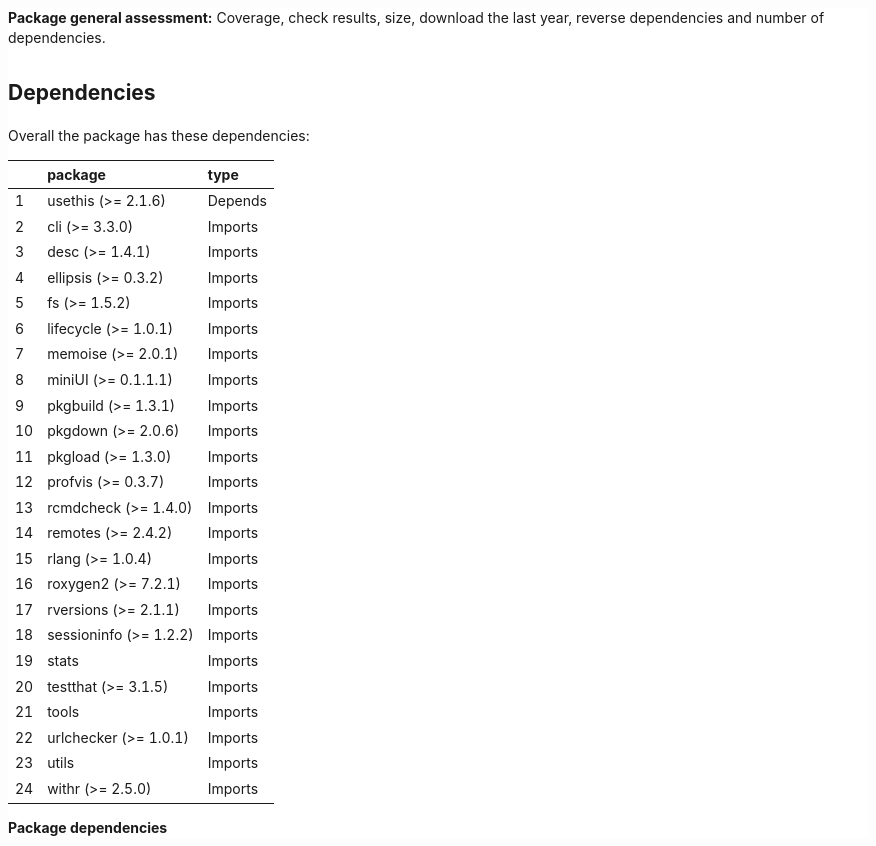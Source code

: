 **Package general assessment:** Coverage, check results, size, download
the last year, reverse dependencies and number of dependencies.

## Dependencies

Overall the package has these dependencies:

|     | package                 | type    |
|:----|:------------------------|:--------|
| 1   | usethis (\>= 2.1.6)     | Depends |
| 2   | cli (\>= 3.3.0)         | Imports |
| 3   | desc (\>= 1.4.1)        | Imports |
| 4   | ellipsis (\>= 0.3.2)    | Imports |
| 5   | fs (\>= 1.5.2)          | Imports |
| 6   | lifecycle (\>= 1.0.1)   | Imports |
| 7   | memoise (\>= 2.0.1)     | Imports |
| 8   | miniUI (\>= 0.1.1.1)    | Imports |
| 9   | pkgbuild (\>= 1.3.1)    | Imports |
| 10  | pkgdown (\>= 2.0.6)     | Imports |
| 11  | pkgload (\>= 1.3.0)     | Imports |
| 12  | profvis (\>= 0.3.7)     | Imports |
| 13  | rcmdcheck (\>= 1.4.0)   | Imports |
| 14  | remotes (\>= 2.4.2)     | Imports |
| 15  | rlang (\>= 1.0.4)       | Imports |
| 16  | roxygen2 (\>= 7.2.1)    | Imports |
| 17  | rversions (\>= 2.1.1)   | Imports |
| 18  | sessioninfo (\>= 1.2.2) | Imports |
| 19  | stats                   | Imports |
| 20  | testthat (\>= 3.1.5)    | Imports |
| 21  | tools                   | Imports |
| 22  | urlchecker (\>= 1.0.1)  | Imports |
| 23  | utils                   | Imports |
| 24  | withr (\>= 2.5.0)       | Imports |

**Package dependencies**
